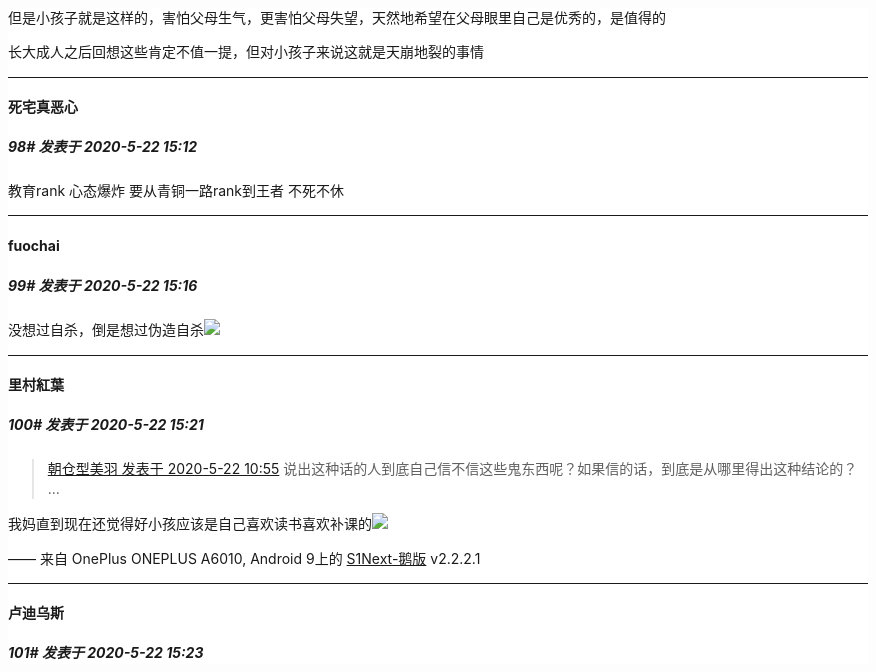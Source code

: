 但是小孩子就是这样的，害怕父母生气，更害怕父母失望，天然地希望在父母眼里自己是优秀的，是值得的

长大成人之后回想这些肯定不值一提，但对小孩子来说这就是天崩地裂的事情







-----

####  死宅真恶心  
##### 98#       发表于 2020-5-22 15:12




教育rank 心态爆炸 要从青铜一路rank到王者 不死不休







-----

####  fuochai  
##### 99#       发表于 2020-5-22 15:16




没想过自杀，倒是想过伪造自杀<img src="https://static.saraba1st.com/image/smiley/face2017/001.png" referrerpolicy="no-referrer">







-----

####  里村紅葉  
##### 100#       发表于 2020-5-22 15:21



<blockquote><a href="httphttps://bbs.saraba1st.com/2b/forum.php?mod=redirect&amp;goto=findpost&amp;pid=47512883&amp;ptid=1936832" target="_blank">朝仓型美羽 发表于 2020-5-22 10:55</a>
说出这种话的人到底自己信不信这些鬼东西呢？如果信的话，到底是从哪里得出这种结论的？ ...</blockquote>
我妈直到现在还觉得好小孩应该是自己喜欢读书喜欢补课的<img src="https://static.saraba1st.com/image/smiley/face2017/067.png" referrerpolicy="no-referrer">

—— 来自 OnePlus ONEPLUS A6010, Android 9上的 [S1Next-鹅版](https://github.com/ykrank/S1-Next/releases) v2.2.2.1







-----

####  卢迪乌斯  
##### 101#       发表于 2020-5-22 15:23

